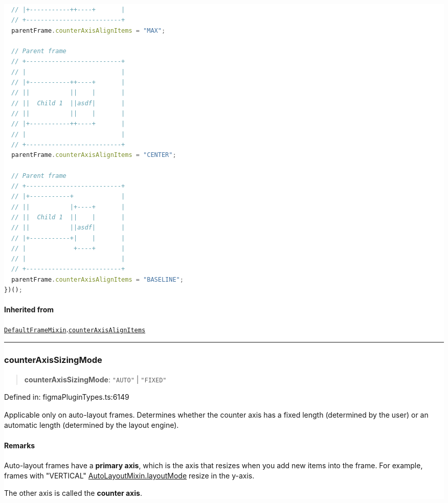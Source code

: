 ```ts title="Horizontal auto-layout frame with different counterAxisAlignItems values"
  // |+-----------++----+       |
  // +--------------------------+
  parentFrame.counterAxisAlignItems = "MAX";

  // Parent frame
  // +--------------------------+
  // |                          |
  // |+-----------++----+       |
  // ||           ||    |       |
  // ||  Child 1  ||asdf|       |
  // ||           ||    |       |
  // |+-----------++----+       |
  // |                          |
  // +--------------------------+
  parentFrame.counterAxisAlignItems = "CENTER";

  // Parent frame
  // +--------------------------+
  // |+-----------+             |
  // ||           |+----+       |
  // ||  Child 1  ||    |       |
  // ||           ||asdf|       |
  // |+-----------+|    |       |
  // |             +----+       |
  // |                          |
  // +--------------------------+
  parentFrame.counterAxisAlignItems = "BASELINE";
})();
```

#### Inherited from

[`DefaultFrameMixin`](DefaultFrameMixin.md).[`counterAxisAlignItems`](DefaultFrameMixin.md#counteraxisalignitems)

---

### counterAxisSizingMode

> **counterAxisSizingMode**: `"AUTO"` \| `"FIXED"`

Defined in: figmaPluginTypes.ts:6149

Applicable only on auto-layout frames. Determines whether the counter axis has a fixed length (determined by the user) or an automatic length (determined by the layout engine).

#### Remarks

Auto-layout frames have a **primary axis**, which is the axis that resizes when you add new items into the frame. For example, frames with "VERTICAL" [AutoLayoutMixin.layoutMode](AutoLayoutMixin.md#layoutmode) resize in the y-axis.

The other axis is called the **counter axis**.
